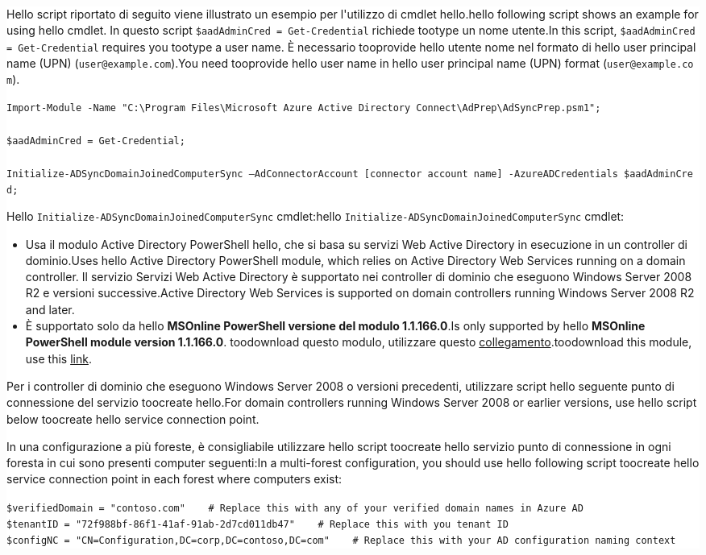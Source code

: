 
<span data-ttu-id="8e736-175">Hello script riportato di seguito viene illustrato un esempio per l'utilizzo di cmdlet hello.</span><span class="sxs-lookup"><span data-stu-id="8e736-175">hello following script shows an example for using hello cmdlet.</span></span> <span data-ttu-id="8e736-176">In questo script `$aadAdminCred = Get-Credential` richiede tootype un nome utente.</span><span class="sxs-lookup"><span data-stu-id="8e736-176">In this script, `$aadAdminCred = Get-Credential` requires you tootype a user name.</span></span> <span data-ttu-id="8e736-177">È necessario tooprovide hello utente nome nel formato di hello user principal name (UPN) (`user@example.com`).</span><span class="sxs-lookup"><span data-stu-id="8e736-177">You need tooprovide hello user name in hello user principal name (UPN) format (`user@example.com`).</span></span> 


    Import-Module -Name "C:\Program Files\Microsoft Azure Active Directory Connect\AdPrep\AdSyncPrep.psm1";

    $aadAdminCred = Get-Credential;

    Initialize-ADSyncDomainJoinedComputerSync –AdConnectorAccount [connector account name] -AzureADCredentials $aadAdminCred;

<span data-ttu-id="8e736-178">Hello `Initialize-ADSyncDomainJoinedComputerSync` cmdlet:</span><span class="sxs-lookup"><span data-stu-id="8e736-178">hello `Initialize-ADSyncDomainJoinedComputerSync` cmdlet:</span></span>

- <span data-ttu-id="8e736-179">Usa il modulo Active Directory PowerShell hello, che si basa su servizi Web Active Directory in esecuzione in un controller di dominio.</span><span class="sxs-lookup"><span data-stu-id="8e736-179">Uses hello Active Directory PowerShell module, which relies on Active Directory Web Services running on a domain controller.</span></span> <span data-ttu-id="8e736-180">Il servizio Servizi Web Active Directory è supportato nei controller di dominio che eseguono Windows Server 2008 R2 e versioni successive.</span><span class="sxs-lookup"><span data-stu-id="8e736-180">Active Directory Web Services is supported on domain controllers running Windows Server 2008 R2 and later.</span></span>
- <span data-ttu-id="8e736-181">È supportato solo da hello **MSOnline PowerShell versione del modulo 1.1.166.0**.</span><span class="sxs-lookup"><span data-stu-id="8e736-181">Is only supported by hello **MSOnline PowerShell module version 1.1.166.0**.</span></span> <span data-ttu-id="8e736-182">toodownload questo modulo, utilizzare questo [collegamento](http://connect.microsoft.com/site1164/Downloads/DownloadDetails.aspx?DownloadID=59185).</span><span class="sxs-lookup"><span data-stu-id="8e736-182">toodownload this module, use this [link](http://connect.microsoft.com/site1164/Downloads/DownloadDetails.aspx?DownloadID=59185).</span></span>   

<span data-ttu-id="8e736-183">Per i controller di dominio che eseguono Windows Server 2008 o versioni precedenti, utilizzare script hello seguente punto di connessione del servizio toocreate hello.</span><span class="sxs-lookup"><span data-stu-id="8e736-183">For domain controllers running Windows Server 2008 or earlier versions, use hello script below toocreate hello service connection point.</span></span>

<span data-ttu-id="8e736-184">In una configurazione a più foreste, è consigliabile utilizzare hello script toocreate hello servizio punto di connessione in ogni foresta in cui sono presenti computer seguenti:</span><span class="sxs-lookup"><span data-stu-id="8e736-184">In a multi-forest configuration, you should use hello following script toocreate hello service connection point in each forest where computers exist:</span></span>
 
    $verifiedDomain = "contoso.com"    # Replace this with any of your verified domain names in Azure AD
    $tenantID = "72f988bf-86f1-41af-91ab-2d7cd011db47"    # Replace this with you tenant ID
    $configNC = "CN=Configuration,DC=corp,DC=contoso,DC=com"    # Replace this with your AD configuration naming context


[1]: ./media/active-directory-conditional-access-automatic-device-registration-setup/12.png
